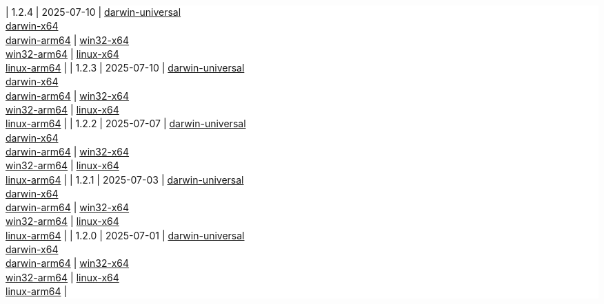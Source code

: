 | 1.2.4 | 2025-07-10 | [darwin-universal](https://downloads.cursor.com/production/a8e95743c5268be73767c46944a71f4465d05c90/darwin/universal/Cursor-darwin-universal.dmg) <br>[darwin-x64](https://downloads.cursor.com/production/a8e95743c5268be73767c46944a71f4465d05c90/darwin/x64/Cursor-darwin-x64.dmg) <br>[darwin-arm64](https://downloads.cursor.com/production/a8e95743c5268be73767c46944a71f4465d05c90/darwin/arm64/Cursor-darwin-arm64.dmg) | [win32-x64](https://downloads.cursor.com/production/a8e95743c5268be73767c46944a71f4465d05c90/win32/x64/system-setup/CursorSetup-x64-1.2.4.exe)<br>[win32-arm64](https://downloads.cursor.com/production/a8e95743c5268be73767c46944a71f4465d05c90/win32/arm64/system-setup/CursorSetup-arm64-1.2.4.exe) | [linux-x64](https://downloads.cursor.com/production/a8e95743c5268be73767c46944a71f4465d05c90/linux/x64/Cursor-1.2.4-x86_64.AppImage)<br>[linux-arm64](https://downloads.cursor.com/production/a8e95743c5268be73767c46944a71f4465d05c90/linux/arm64/Cursor-1.2.4-aarch64.AppImage) |
| 1.2.3 | 2025-07-10 | [darwin-universal](https://downloads.cursor.com/production/3af362bc7c6ffdde67ee75328bc9be679d6f3a45/darwin/universal/Cursor-darwin-universal.dmg) <br>[darwin-x64](https://downloads.cursor.com/production/3af362bc7c6ffdde67ee75328bc9be679d6f3a45/darwin/x64/Cursor-darwin-x64.dmg) <br>[darwin-arm64](https://downloads.cursor.com/production/3af362bc7c6ffdde67ee75328bc9be679d6f3a45/darwin/arm64/Cursor-darwin-arm64.dmg) | [win32-x64](https://downloads.cursor.com/production/3af362bc7c6ffdde67ee75328bc9be679d6f3a45/win32/x64/system-setup/CursorSetup-x64-1.2.3.exe)<br>[win32-arm64](https://downloads.cursor.com/production/3af362bc7c6ffdde67ee75328bc9be679d6f3a45/win32/arm64/system-setup/CursorSetup-arm64-1.2.3.exe) | [linux-x64](https://downloads.cursor.com/production/3af362bc7c6ffdde67ee75328bc9be679d6f3a45/linux/x64/Cursor-1.2.3-x86_64.AppImage)<br>[linux-arm64](https://downloads.cursor.com/production/3af362bc7c6ffdde67ee75328bc9be679d6f3a45/linux/arm64/Cursor-1.2.3-aarch64.AppImage) |
| 1.2.2 | 2025-07-07 | [darwin-universal](https://downloads.cursor.com/production/faa03b17cce93e8a80b7d62d57f5eda6bb6ab9fa/darwin/universal/Cursor-darwin-universal.dmg) <br>[darwin-x64](https://downloads.cursor.com/production/faa03b17cce93e8a80b7d62d57f5eda6bb6ab9fa/darwin/x64/Cursor-darwin-x64.dmg) <br>[darwin-arm64](https://downloads.cursor.com/production/faa03b17cce93e8a80b7d62d57f5eda6bb6ab9fa/darwin/arm64/Cursor-darwin-arm64.dmg) | [win32-x64](https://downloads.cursor.com/production/faa03b17cce93e8a80b7d62d57f5eda6bb6ab9fa/win32/x64/system-setup/CursorSetup-x64-1.2.2.exe)<br>[win32-arm64](https://downloads.cursor.com/production/faa03b17cce93e8a80b7d62d57f5eda6bb6ab9fa/win32/arm64/system-setup/CursorSetup-arm64-1.2.2.exe) | [linux-x64](https://downloads.cursor.com/production/faa03b17cce93e8a80b7d62d57f5eda6bb6ab9fa/linux/x64/Cursor-1.2.2-x86_64.AppImage)<br>[linux-arm64](https://downloads.cursor.com/production/faa03b17cce93e8a80b7d62d57f5eda6bb6ab9fa/linux/arm64/Cursor-1.2.2-aarch64.AppImage) |
| 1.2.1 | 2025-07-03 | [darwin-universal](https://downloads.cursor.com/production/031e7e0ff1e2eda9c1a0f5df67d44053b059c5df/darwin/universal/Cursor-darwin-universal.dmg) <br>[darwin-x64](https://downloads.cursor.com/production/031e7e0ff1e2eda9c1a0f5df67d44053b059c5df/darwin/x64/Cursor-darwin-x64.dmg) <br>[darwin-arm64](https://downloads.cursor.com/production/031e7e0ff1e2eda9c1a0f5df67d44053b059c5df/darwin/arm64/Cursor-darwin-arm64.dmg) | [win32-x64](https://downloads.cursor.com/production/031e7e0ff1e2eda9c1a0f5df67d44053b059c5df/win32/x64/system-setup/CursorSetup-x64-1.2.1.exe)<br>[win32-arm64](https://downloads.cursor.com/production/031e7e0ff1e2eda9c1a0f5df67d44053b059c5df/win32/arm64/system-setup/CursorSetup-arm64-1.2.1.exe) | [linux-x64](https://downloads.cursor.com/production/031e7e0ff1e2eda9c1a0f5df67d44053b059c5df/linux/x64/Cursor-1.2.1-x86_64.AppImage)<br>[linux-arm64](https://downloads.cursor.com/production/031e7e0ff1e2eda9c1a0f5df67d44053b059c5df/linux/arm64/Cursor-1.2.1-aarch64.AppImage) |
| 1.2.0 | 2025-07-01 | [darwin-universal](https://downloads.cursor.com/production/3c325775412a19b2f2147eed6b33f36371f025b0/darwin/universal/Cursor-darwin-universal.dmg) <br>[darwin-x64](https://downloads.cursor.com/production/3c325775412a19b2f2147eed6b33f36371f025b0/darwin/x64/Cursor-darwin-x64.dmg) <br>[darwin-arm64](https://downloads.cursor.com/production/3c325775412a19b2f2147eed6b33f36371f025b0/darwin/arm64/Cursor-darwin-arm64.dmg) | [win32-x64](https://downloads.cursor.com/production/3c325775412a19b2f2147eed6b33f36371f025b0/win32/x64/system-setup/CursorSetup-x64-1.2.0.exe)<br>[win32-arm64](https://downloads.cursor.com/production/3c325775412a19b2f2147eed6b33f36371f025b0/win32/arm64/system-setup/CursorSetup-arm64-1.2.0.exe) | [linux-x64](https://downloads.cursor.com/production/3c325775412a19b2f2147eed6b33f36371f025b0/linux/x64/Cursor-1.2.0-x86_64.AppImage)<br>[linux-arm64](https://downloads.cursor.com/production/3c325775412a19b2f2147eed6b33f36371f025b0/linux/arm64/Cursor-1.2.0-aarch64.AppImage) |